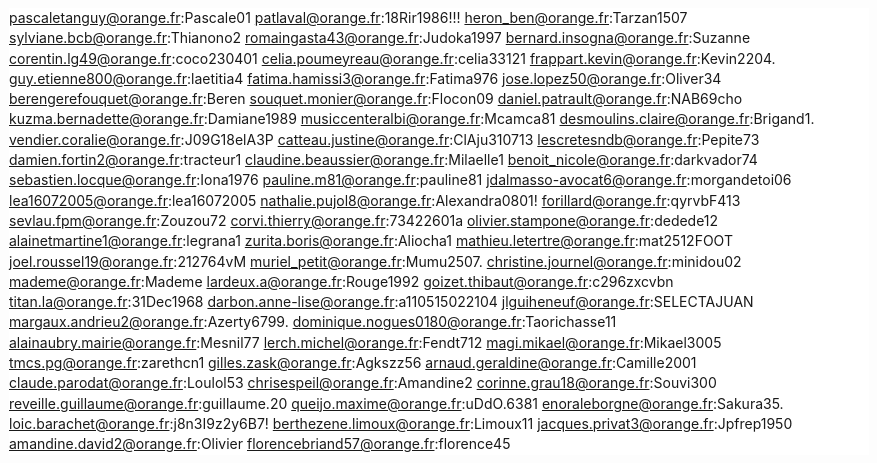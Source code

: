 pascaletanguy@orange.fr:Pascale01
patlaval@orange.fr:18Rir1986!!!
heron_ben@orange.fr:Tarzan1507
sylviane.bcb@orange.fr:Thianono2
romaingasta43@orange.fr:Judoka1997
bernard.insogna@orange.fr:Suzanne
corentin.lg49@orange.fr:coco230401
celia.poumeyreau@orange.fr:celia33121
frappart.kevin@orange.fr:Kevin2204.
guy.etienne800@orange.fr:laetitia4
fatima.hamissi3@orange.fr:Fatima976
jose.lopez50@orange.fr:Oliver34
berengerefouquet@orange.fr:Beren
souquet.monier@orange.fr:Flocon09
daniel.patrault@orange.fr:NAB69cho
kuzma.bernadette@orange.fr:Damiane1989
musiccenteralbi@orange.fr:Mcamca81
desmoulins.claire@orange.fr:Brigand1.
vendier.coralie@orange.fr:J09G18elA3P
catteau.justine@orange.fr:ClAju310713
lescretesndb@orange.fr:Pepite73
damien.fortin2@orange.fr:tracteur1
claudine.beaussier@orange.fr:Milaelle1
benoit_nicole@orange.fr:darkvador74
sebastien.locque@orange.fr:Iona1976
pauline.m81@orange.fr:pauline81
jdalmasso-avocat6@orange.fr:morgandetoi06
lea16072005@orange.fr:lea16072005
nathalie.pujol8@orange.fr:Alexandra0801!
forillard@orange.fr:qyrvbF413
sevlau.fpm@orange.fr:Zouzou72
corvi.thierry@orange.fr:73422601a
olivier.stampone@orange.fr:dedede12
alainetmartine1@orange.fr:legrana1
zurita.boris@orange.fr:Aliocha1
mathieu.letertre@orange.fr:mat2512FOOT
joel.roussel19@orange.fr:212764vM
muriel_petit@orange.fr:Mumu2507.
christine.journel@orange.fr:minidou02
mademe@orange.fr:Mademe
lardeux.a@orange.fr:Rouge1992
goizet.thibaut@orange.fr:c296zxcvbn
titan.la@orange.fr:31Dec1968
darbon.anne-lise@orange.fr:a110515022104
jlguiheneuf@orange.fr:SELECTAJUAN
margaux.andrieu2@orange.fr:Azerty6799.
dominique.nogues0180@orange.fr:Taorichasse11
alainaubry.mairie@orange.fr:Mesnil77
lerch.michel@orange.fr:Fendt712
magi.mikael@orange.fr:Mikael3005
tmcs.pg@orange.fr:zarethcn1
gilles.zask@orange.fr:Agkszz56
arnaud.geraldine@orange.fr:Camille2001
claude.parodat@orange.fr:Loulol53
chrisespeil@orange.fr:Amandine2
corinne.grau18@orange.fr:Souvi300
reveille.guillaume@orange.fr:guillaume.20
queijo.maxime@orange.fr:uDdO.6381
enoraleborgne@orange.fr:Sakura35.
loic.barachet@orange.fr:j8n3I9z2y6B7!
berthezene.limoux@orange.fr:Limoux11
jacques.privat3@orange.fr:Jpfrep1950
amandine.david2@orange.fr:Olivier
florencebriand57@orange.fr:florence45
